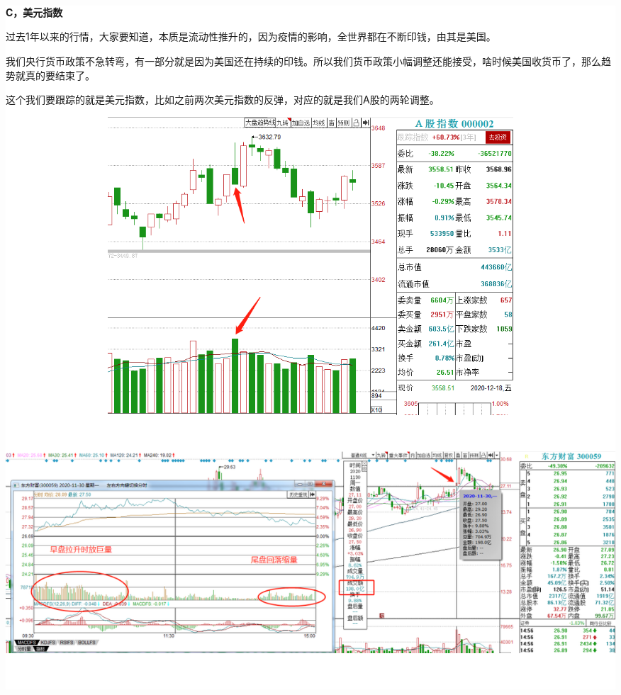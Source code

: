 **C，美元指数**

过去1年以来的行情，大家要知道，本质是流动性推升的，因为疫情的影响，全世界都在不断印钱，由其是美国。

我们央行货币政策不急转弯，有一部分就是因为美国还在持续的印钱。所以我们货币政策小幅调整还能接受，啥时候美国收货币了，那么趋势就真的要结束了。

这个我们要跟踪的就是美元指数，比如之前两次美元指数的反弹，对应的就是我们A股的两轮调整。

<img src="media\image12.png" style="width:11.08542in;height:4.38194in" alt="IMG_269" />

<img src="media\image13.png" style="width:10.77083in;height:3.92222in" alt="IMG_270" />
